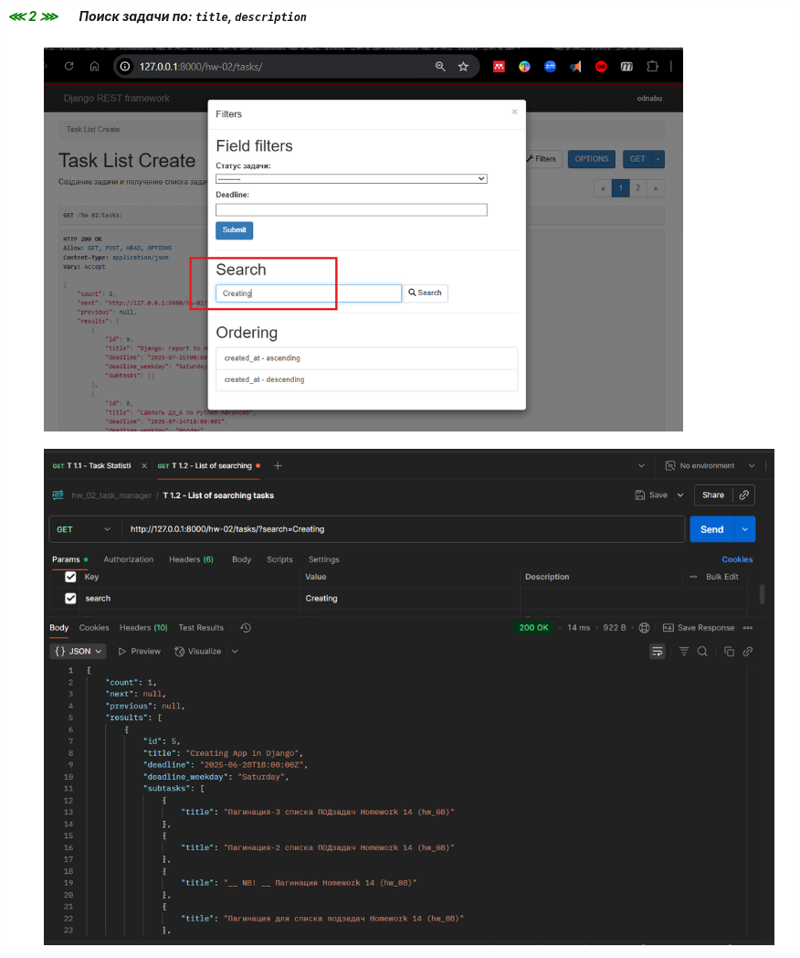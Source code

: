 
##### <b style="color: #008000; margin: 0 20px 0 0;">⋘ 2 ⋙ </b> Поиск задачи по: `title`, `description`

<img src="figs/hw_09/task_1/img_t1_10_1.png" width="700" style="margin: 0 0 0 40px"/><br/>  

<img src="figs/hw_09/task_1/img_t1_10_2.png" width="800" style="margin: 0 0 0 40px"/>
